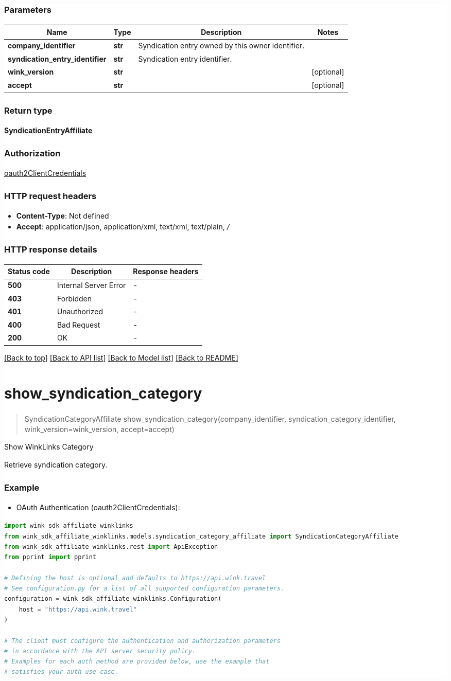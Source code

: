 

### Parameters


Name | Type | Description  | Notes
------------- | ------------- | ------------- | -------------
 **company_identifier** | **str**| Syndication entry owned by this owner identifier. | 
 **syndication_entry_identifier** | **str**| Syndication entry identifier. | 
 **wink_version** | **str**|  | [optional] 
 **accept** | **str**|  | [optional] 

### Return type

[**SyndicationEntryAffiliate**](SyndicationEntryAffiliate.md)

### Authorization

[oauth2ClientCredentials](../README.md#oauth2ClientCredentials)

### HTTP request headers

 - **Content-Type**: Not defined
 - **Accept**: application/json, application/xml, text/xml, text/plain, */*

### HTTP response details

| Status code | Description | Response headers |
|-------------|-------------|------------------|
**500** | Internal Server Error |  -  |
**403** | Forbidden |  -  |
**401** | Unauthorized |  -  |
**400** | Bad Request |  -  |
**200** | OK |  -  |

[[Back to top]](#) [[Back to API list]](../README.md#documentation-for-api-endpoints) [[Back to Model list]](../README.md#documentation-for-models) [[Back to README]](../README.md)

# **show_syndication_category**
> SyndicationCategoryAffiliate show_syndication_category(company_identifier, syndication_category_identifier, wink_version=wink_version, accept=accept)

Show WinkLinks Category

Retrieve syndication category.

### Example

* OAuth Authentication (oauth2ClientCredentials):

```python
import wink_sdk_affiliate_winklinks
from wink_sdk_affiliate_winklinks.models.syndication_category_affiliate import SyndicationCategoryAffiliate
from wink_sdk_affiliate_winklinks.rest import ApiException
from pprint import pprint

# Defining the host is optional and defaults to https://api.wink.travel
# See configuration.py for a list of all supported configuration parameters.
configuration = wink_sdk_affiliate_winklinks.Configuration(
    host = "https://api.wink.travel"
)

# The client must configure the authentication and authorization parameters
# in accordance with the API server security policy.
# Examples for each auth method are provided below, use the example that
# satisfies your auth use case.
```